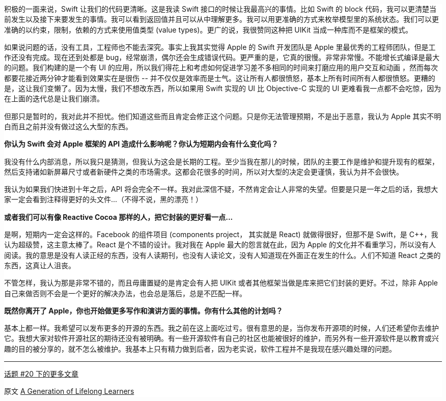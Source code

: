 积极的一面来说，Swift 让我们的代码更清晰。这是我读 Swift 接口的时候让我最高兴的事情。比如 Swift 的 block 代码，我可以更清楚当前发生以及接下来要发生的事情。我可以看到返回值并且可以从中理解更多。我可以用更准确的方式来枚举模型里的系统状态。我们可以更准确的以约束，限制，依赖的方式来使用值类型 (value types)。更广的说，我很赞同这种把 UIKit 当成一种库而不是框架的模式。

如果说问题的话，没有工具，工程师也不能去深究。事实上我其实觉得 Apple 的 Swift 开发团队是 Apple 里最优秀的工程师团队，但是工作还没有完成。现在还到处都是 bug，经常崩溃，偶尔还会生成错误代码。更严重的是，它真的很慢。非常非常慢。不能增长式编译是最大的问题。我们构建的是一个有 UI 的应用，所以我们得花上和考虑如何促进学习差不多相同的时间来打磨应用的用户交互和动画 ，然而每次都要花接近两分钟才能看到效果实在是很伤 -- 并不仅仅是效率而是士气。这让所有人都很愤怒，基本上所有时间所有人都很愤怒。更糟的是，这让我们变懒了。因为太慢，我们不想改东西，所以如果用 Swift 实现的 UI 比 Objective-C 实现的 UI 更难看我一点都不会吃惊，因为在上面的迭代总是让我们崩溃。

但那只是暂时的，我对此并不担忧。他们知道这些而且肯定会修正这个问题。只是你无法管理预期，不是出于恶意，我认为 Apple 其实不明白而且之前并没有做过这么大型的东西。

**你认为 Swift 会对 Apple 框架的 API 造成什么影响呢？你认为短期内会有什么变化吗？**

我没有什么内部消息，所以我只是猜测，但我认为这会是长期的工程。至少当我在那儿的时候，团队的主要工作是维护和提升现有的框架，然后支持诸如新屏幕尺寸或者新硬件之类的市场需求。这都会花很多的时间，所以对大型的决定会更谨慎，我认为并不会很快。

我认为如果我们快进到十年之后，API 将会完全不一样。我对此深信不疑，不然肯定会让人非常的失望。但要是只是一年之后的话，我想大家一定会看到注释得更好的头文件...（不得不说，黑的漂亮！）

**或者我们可以有像 Reactive Cocoa 那样的人，把它封装的更好看一点...**

是啊，短期内一定会这样的。Facebook 的组件项目 (components project， 其实就是 React) 就做得很好，但那不是 Swift，是 C++，我认为超级赞，这主意太棒了。React 是个不错的设计。我对我在 Apple 最大的怨言就在此，因为 Apple 的文化并不看重学习，所以没有人阅读。我的意思是没有人读正经的东西，没有人读期刊，也没有人读论文，没有人知道现在外面正在发生的什么。人们不知道 React 之类的东西，这真让人沮丧。

不管怎样，我认为那是非常不错的，而且毋庸置疑的是肯定会有人把 UIKit 或者其他框架当做是库来把它们封装的更好。不过，除非 Apple 自己来做否则不会是一个更好的解决办法，也会总是落后，总是不匹配一样。

**既然你离开了 Apple，你也开始做更多写作和演讲方面的事情。你有什么其他的计划吗？**

基本上都一样。我希望可以发布更多的开源的东西。我之前在这上面吃过亏。很有意思的是，当你发布开源项的时候，人们还希望你去维护它。我想大家对软件开源社区的期待还没有被明确。有一些开源软件有自己的社区也能被很好的维护，而另外有一些开源软件是以教育或兴趣的目的被分享的，就不怎么被维护。我基本上只有精力做到后者，因为老实说，软件工程并不是我现在感兴趣处理的问题。

---

[话题 #20 下的更多文章](http://www.objccn.io/issue-20)

原文 [A Generation of Lifelong Learners](http://www.objc.io/issue-20/andy-matuschak.html)
